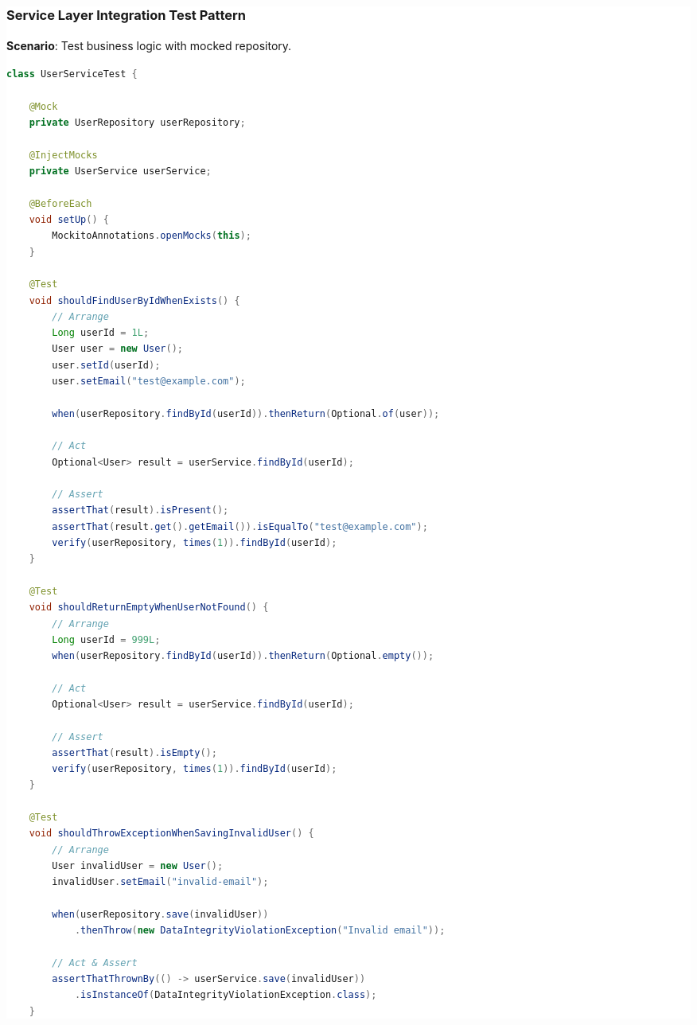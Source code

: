 ### Service Layer Integration Test Pattern

**Scenario**: Test business logic with mocked repository.

```java
class UserServiceTest {

    @Mock
    private UserRepository userRepository;

    @InjectMocks
    private UserService userService;

    @BeforeEach
    void setUp() {
        MockitoAnnotations.openMocks(this);
    }

    @Test
    void shouldFindUserByIdWhenExists() {
        // Arrange
        Long userId = 1L;
        User user = new User();
        user.setId(userId);
        user.setEmail("test@example.com");

        when(userRepository.findById(userId)).thenReturn(Optional.of(user));

        // Act
        Optional<User> result = userService.findById(userId);

        // Assert
        assertThat(result).isPresent();
        assertThat(result.get().getEmail()).isEqualTo("test@example.com");
        verify(userRepository, times(1)).findById(userId);
    }

    @Test
    void shouldReturnEmptyWhenUserNotFound() {
        // Arrange
        Long userId = 999L;
        when(userRepository.findById(userId)).thenReturn(Optional.empty());

        // Act
        Optional<User> result = userService.findById(userId);

        // Assert
        assertThat(result).isEmpty();
        verify(userRepository, times(1)).findById(userId);
    }

    @Test
    void shouldThrowExceptionWhenSavingInvalidUser() {
        // Arrange
        User invalidUser = new User();
        invalidUser.setEmail("invalid-email");

        when(userRepository.save(invalidUser))
            .thenThrow(new DataIntegrityViolationException("Invalid email"));

        // Act & Assert
        assertThatThrownBy(() -> userService.save(invalidUser))
            .isInstanceOf(DataIntegrityViolationException.class);
    }
```